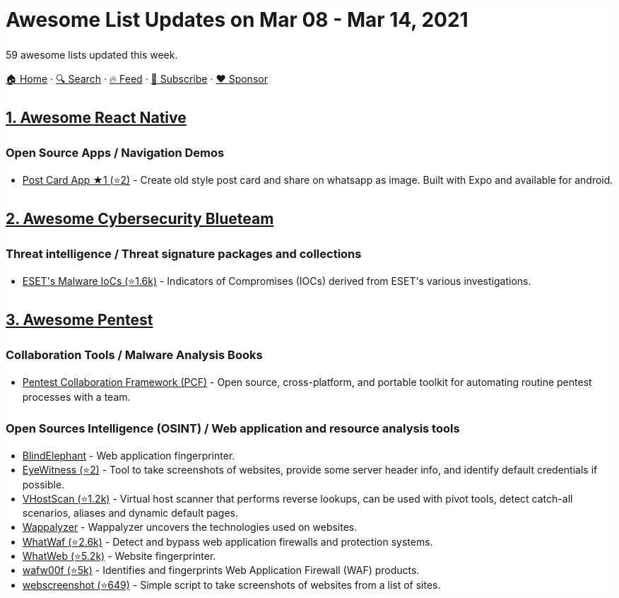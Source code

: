 # Awesome List Updates on Mar 08 - Mar 14, 2021

59 awesome lists updated this week.

[🏠 Home](/README.md) · [🔍 Search](https://www.trackawesomelist.com/search/) · [🔥 Feed](https://www.trackawesomelist.com/week/rss.xml) · [📮 Subscribe](https://trackawesomelist.us17.list-manage.com/subscribe?u=d2f0117aa829c83a63ec63c2f&id=36a103854c) · [❤️  Sponsor](https://github.com/sponsors/theowenyoung)



## [1. Awesome React Native](/content/jondot/awesome-react-native/week/README.md)

### Open Source Apps / Navigation Demos

*   [Post Card App ★1 (⭐2)](https://github.com/adarsh0d/postcardApp) - Create old style post card and share on whatsapp as image. Built with Expo and available for android.

## [2. Awesome Cybersecurity Blueteam](/content/fabacab/awesome-cybersecurity-blueteam/week/README.md)

### Threat intelligence / Threat signature packages and collections

*   [ESET's Malware IoCs (⭐1.6k)](https://github.com/eset/malware-ioc) - Indicators of Compromises (IOCs) derived from ESET's various investigations.

## [3. Awesome Pentest](/content/enaqx/awesome-pentest/week/README.md)

### Collaboration Tools / Malware Analysis Books

*   [Pentest Collaboration Framework (PCF)](https://gitlab.com/invuls/pentest-projects/pcf) - Open source, cross-platform, and portable toolkit for automating routine pentest processes with a team.

### Open Sources Intelligence (OSINT) / Web application and resource analysis tools

*   [BlindElephant](http://blindelephant.sourceforge.net/) - Web application fingerprinter.
*   [EyeWitness (⭐2)](https://github.com/ChrisTruncer/EyeWitness) - Tool to take screenshots of websites, provide some server header info, and identify default credentials if possible.
*   [VHostScan (⭐1.2k)](https://github.com/codingo/VHostScan) - Virtual host scanner that performs reverse lookups, can be used with pivot tools, detect catch-all scenarios, aliases and dynamic default pages.
*   [Wappalyzer](https://www.wappalyzer.com/) - Wappalyzer uncovers the technologies used on websites.
*   [WhatWaf (⭐2.6k)](https://github.com/Ekultek/WhatWaf) - Detect and bypass web application firewalls and protection systems.
*   [WhatWeb (⭐5.2k)](https://github.com/urbanadventurer/WhatWeb) - Website fingerprinter.
*   [wafw00f (⭐5k)](https://github.com/EnableSecurity/wafw00f) - Identifies and fingerprints Web Application Firewall (WAF) products.
*   [webscreenshot (⭐649)](https://github.com/maaaaz/webscreenshot) - Simple script to take screenshots of websites from a list of sites.

